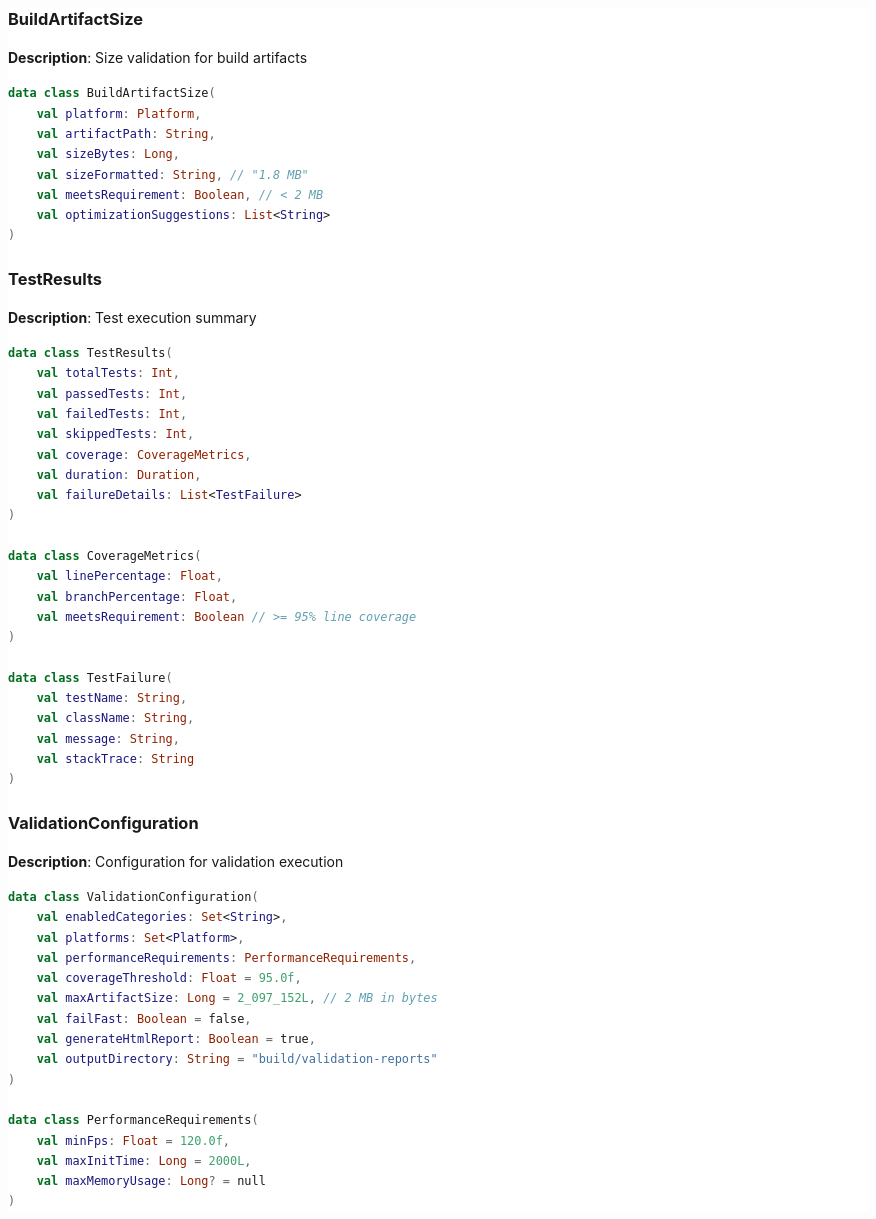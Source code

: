 ### BuildArtifactSize

**Description**: Size validation for build artifacts

```kotlin
data class BuildArtifactSize(
    val platform: Platform,
    val artifactPath: String,
    val sizeBytes: Long,
    val sizeFormatted: String, // "1.8 MB"
    val meetsRequirement: Boolean, // < 2 MB
    val optimizationSuggestions: List<String>
)
```

### TestResults

**Description**: Test execution summary

```kotlin
data class TestResults(
    val totalTests: Int,
    val passedTests: Int,
    val failedTests: Int,
    val skippedTests: Int,
    val coverage: CoverageMetrics,
    val duration: Duration,
    val failureDetails: List<TestFailure>
)

data class CoverageMetrics(
    val linePercentage: Float,
    val branchPercentage: Float,
    val meetsRequirement: Boolean // >= 95% line coverage
)

data class TestFailure(
    val testName: String,
    val className: String,
    val message: String,
    val stackTrace: String
)
```

### ValidationConfiguration

**Description**: Configuration for validation execution

```kotlin
data class ValidationConfiguration(
    val enabledCategories: Set<String>,
    val platforms: Set<Platform>,
    val performanceRequirements: PerformanceRequirements,
    val coverageThreshold: Float = 95.0f,
    val maxArtifactSize: Long = 2_097_152L, // 2 MB in bytes
    val failFast: Boolean = false,
    val generateHtmlReport: Boolean = true,
    val outputDirectory: String = "build/validation-reports"
)

data class PerformanceRequirements(
    val minFps: Float = 120.0f,
    val maxInitTime: Long = 2000L,
    val maxMemoryUsage: Long? = null
)
```
